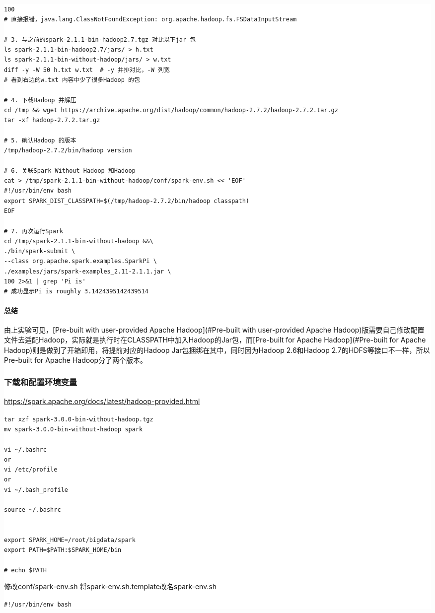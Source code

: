 ```
100
# 直接报错，java.lang.ClassNotFoundException: org.apache.hadoop.fs.FSDataInputStream

# 3. 与之前的spark-2.1.1-bin-hadoop2.7.tgz 对比以下jar 包
ls spark-2.1.1-bin-hadoop2.7/jars/ > h.txt
ls spark-2.1.1-bin-without-hadoop/jars/ > w.txt
diff -y -W 50 h.txt w.txt  # -y 并排对比，-W 列宽
# 看到右边的w.txt 内容中少了很多Hadoop 的包

# 4. 下载Hadoop 并解压
cd /tmp && wget https://archive.apache.org/dist/hadoop/common/hadoop-2.7.2/hadoop-2.7.2.tar.gz
tar -xf hadoop-2.7.2.tar.gz

# 5. 确认Hadoop 的版本
/tmp/hadoop-2.7.2/bin/hadoop version

# 6. 关联Spark-Without-Hadoop 和Hadoop
cat > /tmp/spark-2.1.1-bin-without-hadoop/conf/spark-env.sh << 'EOF'
#!/usr/bin/env bash
export SPARK_DIST_CLASSPATH=$(/tmp/hadoop-2.7.2/bin/hadoop classpath)
EOF

# 7. 再次运行Spark
cd /tmp/spark-2.1.1-bin-without-hadoop &&\
./bin/spark-submit \
--class org.apache.spark.examples.SparkPi \
./examples/jars/spark-examples_2.11-2.1.1.jar \
100 2>&1 | grep 'Pi is'
# 成功显示Pi is roughly 3.1424395142439514
```
#### 总结
由上实验可见，[Pre-built with user-provided Apache Hadoop](#Pre-built with user-provided Apache Hadoop)版需要自己修改配置文件去适配Hadoop，实际就是执行时在CLASSPATH中加入Hadoop的Jar包，而[Pre-built for Apache Hadoop](#Pre-built for Apache Hadoop)则是做到了开箱即用，将提前对应的Hadoop Jar包捆绑在其中，同时因为Hadoop 2.6和Hadoop 2.7的HDFS等接口不一样，所以Pre-built for Apache Hadoop分了两个版本。




### 下载和配置环境变量
https://spark.apache.org/docs/latest/hadoop-provided.html
```
tar xzf spark-3.0.0-bin-without-hadoop.tgz
mv spark-3.0.0-bin-without-hadoop spark

vi ~/.bashrc
or
vi /etc/profile
or
vi ~/.bash_profile

source ~/.bashrc


export SPARK_HOME=/root/bigdata/spark
export PATH=$PATH:$SPARK_HOME/bin

# echo $PATH
```
修改conf/spark-env.sh
将spark-env.sh.template改名spark-env.sh
```
#!/usr/bin/env bash

```